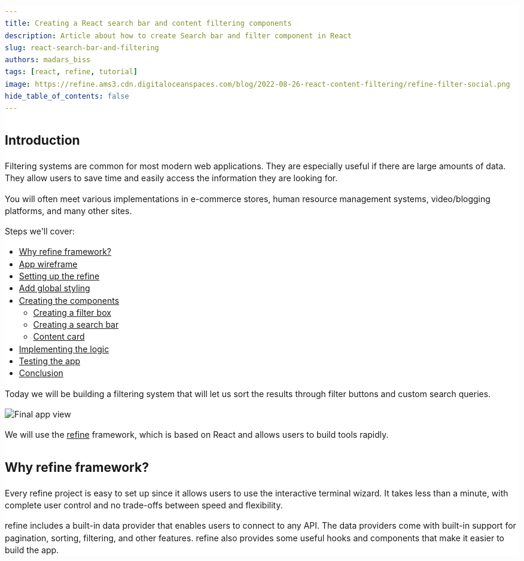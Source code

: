 ```yaml
---
title: Creating a React search bar and content filtering components
description: Article about how to create Search bar and filter component in React
slug: react-search-bar-and-filtering
authors: madars_biss
tags: [react, refine, tutorial]
image: https://refine.ams3.cdn.digitaloceanspaces.com/blog/2022-08-26-react-content-filtering/refine-filter-social.png
hide_table_of_contents: false
---
```


## Introduction

Filtering systems are common for most modern web applications. They are especially useful if there are large amounts of data. They allow users to save time and easily access the information they are looking for.



You will often meet various implementations in e-commerce stores, human resource management systems, video/blogging platforms, and many other sites.

Steps we'll cover:

-   [Why refine framework?](#why-refine-framework)
-   [App wireframe](#app-wireframe)
-   [Setting up the refine](#setting-up-the-refine)
-   [Add global styling](#add-global-styling)
-   [Creating the components](#creating-the-components)
    -   [Creating a filter box](#creating-a-filter-box)
    -   [Creating a search bar](#creating-a-search-bar)
    -   [Content card](#content-card)
-   [Implementing the logic](#implementing-the-logic)
-   [Testing the app](#testing-the-app)
-   [Conclusion](#conclusion)

Today we will be building a filtering system that will let us sort the results through filter buttons and custom search queries.

<img className="border border-gray-200 rounded" src="https://refine.ams3.cdn.digitaloceanspaces.com/blog/2022-08-26-react-content-filtering/final-app.jpeg" alt="Final app view" />

We will use the [refine](https://github.com/refinedev/refine) framework, which is based on React and allows users to build tools rapidly.

## Why refine framework?

Every refine project is easy to set up since it allows users to use the interactive terminal wizard. It takes less than a minute, with complete user control and no trade-offs between speed and flexibility.

refine includes a built-in data provider that enables users to connect to any API. The data providers come with built-in support for pagination, sorting, filtering, and other features. refine also provides some useful hooks and components that make it easier to build the app.

